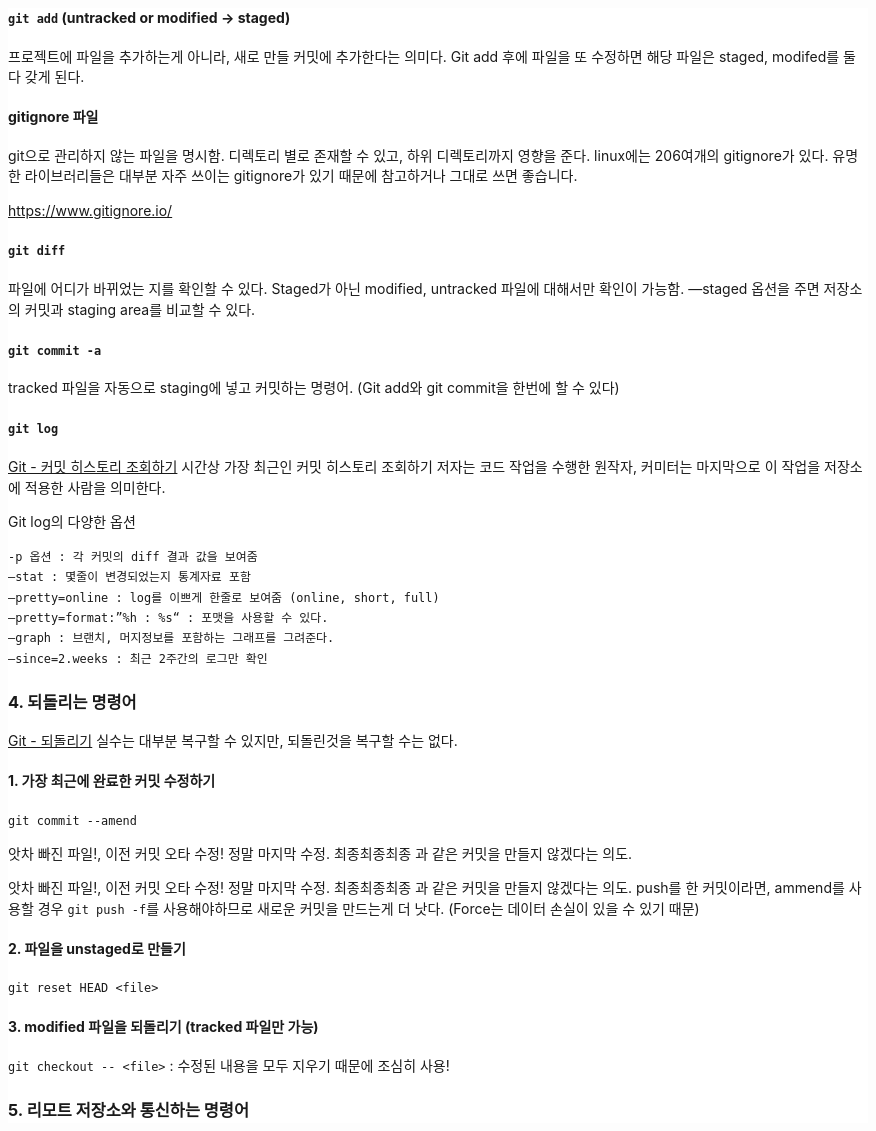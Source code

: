 #### `git add` (untracked or modified -> staged)
프로젝트에 파일을 추가하는게 아니라, 새로 만들 커밋에 추가한다는 의미다. 
Git add 후에 파일을 또 수정하면 해당 파일은 staged, modifed를 둘다 갖게 된다. 

#### gitignore 파일
git으로 관리하지 않는 파일을 명시함. 디렉토리 별로 존재할 수 있고, 하위 디렉토리까지 영향을 준다. linux에는 206여개의 gitignore가 있다. 유명한 라이브러리들은 대부분 자주 쓰이는 gitignore가 있기 때문에 참고하거나 그대로 쓰면 좋습니다.

https://www.gitignore.io/

#### `git diff`
파일에 어디가 바뀌었는 지를 확인할 수 있다. Staged가 아닌 modified, untracked 파일에 대해서만 확인이 가능함. —staged 옵션을 주면 저장소의 커밋과 staging area를 비교할 수 있다.

#### `git commit -a` 
tracked 파일을 자동으로 staging에 넣고 커밋하는 명령어. (Git add와 git commit을 한번에 할 수 있다)

#### `git log`
[Git - 커밋 히스토리 조회하기](https://git-scm.com/book/ko/v2/Git%EC%9D%98-%EA%B8%B0%EC%B4%88-%EC%BB%A4%EB%B0%8B-%ED%9E%88%EC%8A%A4%ED%86%A0%EB%A6%AC-%EC%A1%B0%ED%9A%8C%ED%95%98%EA%B8%B0)
시간상 가장 최근인 커밋 히스토리 조회하기
저자는 코드 작업을 수행한 원작자, 커미터는 마지막으로 이 작업을 저장소에 적용한 사람을 의미한다.

Git log의 다양한 옵션
```
-p 옵션 : 각 커밋의 diff 결과 값을 보여줌
—stat : 몇줄이 변경되었는지 통계자료 포함
—pretty=online : log를 이쁘게 한줄로 보여줌 (online, short, full)
—pretty=format:”%h : %s“ : 포맷을 사용할 수 있다.
—graph : 브랜치, 머지정보를 포함하는 그래프를 그려준다.
—since=2.weeks : 최근 2주간의 로그만 확인
```


### 4. 되돌리는 명령어
[Git - 되돌리기](https://git-scm.com/book/ko/v2/Git%EC%9D%98-%EA%B8%B0%EC%B4%88-%EB%90%98%EB%8F%8C%EB%A6%AC%EA%B8%B0)
실수는 대부분 복구할 수 있지만, 되돌린것을 복구할 수는 없다.

#### 1. 가장 최근에 완료한 커밋 수정하기
`git commit --amend`

앗차 빠진 파일!, 이전 커밋 오타 수정! 정말 마지막 수정. 최종최종최종 과 같은 커밋을 만들지 않겠다는 의도.

앗차 빠진 파일!, 이전 커밋 오타 수정! 정말 마지막 수정. 최종최종최종 과 같은 커밋을 만들지 않겠다는 의도.
push를 한 커밋이라면, ammend를 사용할 경우 `git push -f`를 사용해야하므로 새로운 커밋을 만드는게 더 낫다. (Force는 데이터 손실이 있을 수 있기 때문)

#### 2. 파일을 unstaged로 만들기
`git reset HEAD <file>`

#### 3. modified 파일을 되돌리기 (tracked 파일만 가능)
`git checkout -- <file>` : 수정된 내용을 모두 지우기 때문에 조심히 사용!

### 5. 리모트 저장소와 통신하는 명령어
